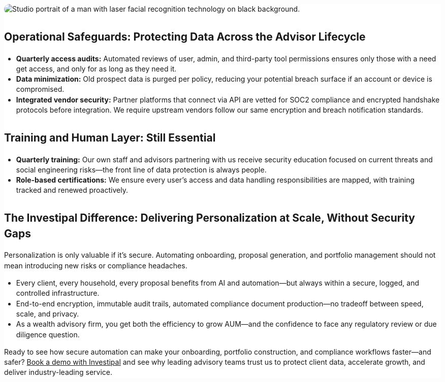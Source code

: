 <img src="/images/blog/protecting-client-data-in-2025-best-practices-in-encryption-blockchain-and-ai-security__68774814c02b2fec14f4f73a_pexels-photo-8090299.jpeg" width="50%" height="auto" style="max-width: 90vw; border-radius: 10px;" alt="Studio portrait of a man with laser facial recognition technology on black background.">

<h2>Operational Safeguards: Protecting Data Across the Advisor Lifecycle</h2>
<ul><li><b>Quarterly access audits:</b> Automated reviews of user, admin, and third-party tool permissions ensures only those with a need get access, and only for as long as they need it.</li><li><b>Data minimization:</b> Old prospect data is purged per policy, reducing your potential breach surface if an account or device is compromised.</li><li><b>Integrated vendor security:</b> Partner platforms that connect via API are vetted for SOC2 compliance and encrypted handshake protocols before integration. We require upstream vendors follow our same encryption and breach notification standards.</li></ul>

<h2>Training and Human Layer: Still Essential</h2>
<ul><li><b>Quarterly training:</b> Our own staff and advisors partnering with us receive security education focused on current threats and social engineering risks—the front line of data protection is always people.</li><li><b>Role-based certifications:</b> We ensure every user’s access and data handling responsibilities are mapped, with training tracked and renewed proactively.</li></ul>

<h2>The Investipal Difference: Delivering Personalization at Scale, Without Security Gaps</h2>
<p>Personalization is only valuable if it’s secure. Automating onboarding, proposal generation, and portfolio management should not mean introducing new risks or compliance headaches.</p>
<ul><li>Every client, every household, every proposal benefits from AI and automation—but always within a secure, logged, and controlled infrastructure.</li><li>End-to-end encryption, immutable audit trails, automated compliance document production—no tradeoff between speed, scale, and privacy.</li><li>As a wealth advisory firm, you get both the efficiency to grow AUM—and the confidence to face any regulatory review or due diligence question.</li></ul>
<p>Ready to see how secure automation can make your onboarding, portfolio construction, and compliance workflows faster—and safer? <a href="/blogs" target="_blank">Book a demo with Investipal</a> and see why leading advisory teams trust us to protect client data, accelerate growth, and deliver industry-leading service.</p>